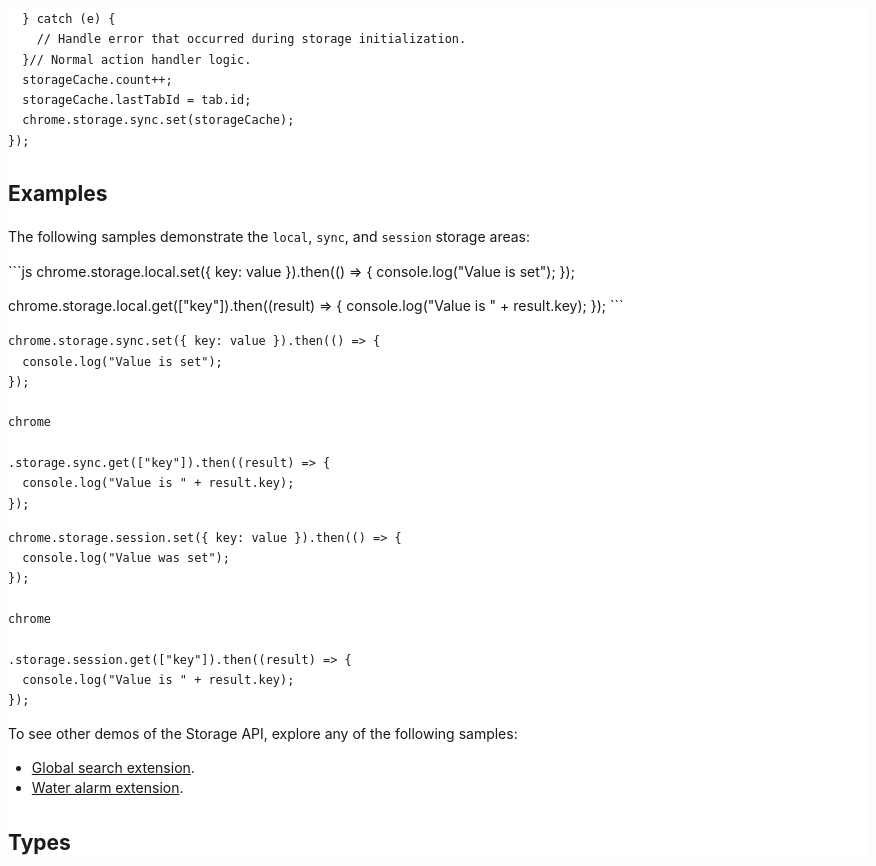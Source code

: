 ```
  } catch (e) {
    // Handle error that occurred during storage initialization.
  }// Normal action handler logic.
  storageCache.count++;
  storageCache.lastTabId = tab.id;
  chrome.storage.sync.set(storageCache);
});
```

## Examples

The following samples demonstrate the `local`, `sync`, and `session` storage areas:



\`\`\`js chrome.storage.local.set({ key: value }).then(() => { console.log("Value is set"); });

chrome.storage.local.get(\["key"]).then((result) => { console.log("Value is " + result.key); }); \`\`\`

```
chrome.storage.sync.set({ key: value }).then(() => {
  console.log("Value is set");
});

chrome

.storage.sync.get(["key"]).then((result) => {
  console.log("Value is " + result.key);
});
```

```
chrome.storage.session.set({ key: value }).then(() => {
  console.log("Value was set");
});

chrome

.storage.session.get(["key"]).then((result) => {
  console.log("Value is " + result.key);
});
```



To see other demos of the Storage API, explore any of the following samples:

* [Global search extension](https://github.com/GoogleChrome/chrome-extensions-samples/tree/17956f44b6f04d28407a4b7eee428611affd4fab/api/contextMenus/global_context_search).
* [Water alarm extension](https://github.com/GoogleChrome/chrome-extensions-samples/tree/17956f44b6f04d28407a4b7eee428611affd4fab/examples/water_alarm_notification).

## Types
